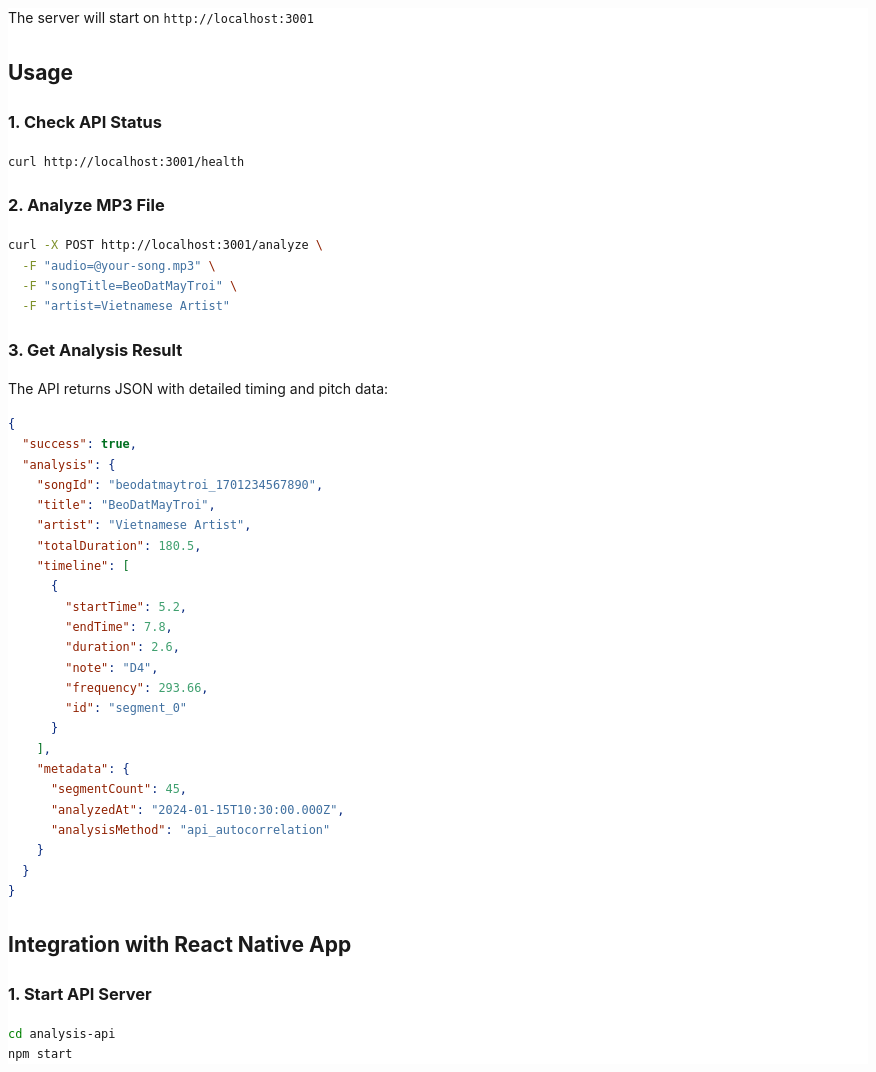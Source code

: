 The server will start on `http://localhost:3001`

## Usage

### 1. Check API Status
```bash
curl http://localhost:3001/health
```

### 2. Analyze MP3 File
```bash
curl -X POST http://localhost:3001/analyze \
  -F "audio=@your-song.mp3" \
  -F "songTitle=BeoDatMayTroi" \
  -F "artist=Vietnamese Artist"
```

### 3. Get Analysis Result
The API returns JSON with detailed timing and pitch data:

```json
{
  "success": true,
  "analysis": {
    "songId": "beodatmaytroi_1701234567890",
    "title": "BeoDatMayTroi",
    "artist": "Vietnamese Artist",
    "totalDuration": 180.5,
    "timeline": [
      {
        "startTime": 5.2,
        "endTime": 7.8,
        "duration": 2.6,
        "note": "D4",
        "frequency": 293.66,
        "id": "segment_0"
      }
    ],
    "metadata": {
      "segmentCount": 45,
      "analyzedAt": "2024-01-15T10:30:00.000Z",
      "analysisMethod": "api_autocorrelation"
    }
  }
}
```

## Integration with React Native App

### 1. Start API Server
```bash
cd analysis-api
npm start
```
